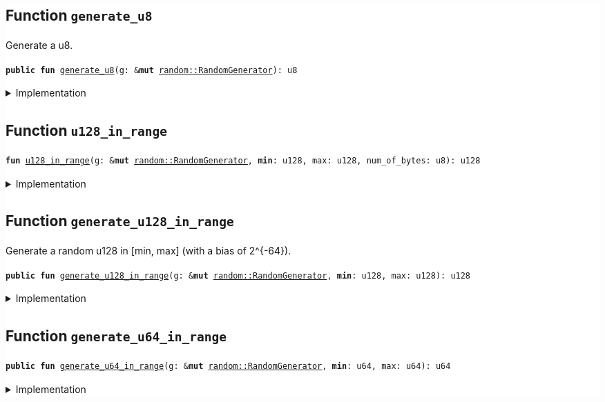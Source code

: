 <a name="0x2_random_generate_u8"></a>

## Function `generate_u8`

Generate a u8.


<pre><code><b>public</b> <b>fun</b> <a href="random.md#0x2_random_generate_u8">generate_u8</a>(g: &<b>mut</b> <a href="random.md#0x2_random_RandomGenerator">random::RandomGenerator</a>): u8
</code></pre>



<details><summary>Implementation</summary></details>

<a name="0x2_random_u128_in_range"></a>

## Function `u128_in_range`



<pre><code><b>fun</b> <a href="random.md#0x2_random_u128_in_range">u128_in_range</a>(g: &<b>mut</b> <a href="random.md#0x2_random_RandomGenerator">random::RandomGenerator</a>, <b>min</b>: u128, max: u128, num_of_bytes: u8): u128
</code></pre>



<details><summary>Implementation</summary></details>

<a name="0x2_random_generate_u128_in_range"></a>

## Function `generate_u128_in_range`

Generate a random u128 in [min, max] (with a bias of 2^{-64}).


<pre><code><b>public</b> <b>fun</b> <a href="random.md#0x2_random_generate_u128_in_range">generate_u128_in_range</a>(g: &<b>mut</b> <a href="random.md#0x2_random_RandomGenerator">random::RandomGenerator</a>, <b>min</b>: u128, max: u128): u128
</code></pre>



<details><summary>Implementation</summary></details>

<a name="0x2_random_generate_u64_in_range"></a>

## Function `generate_u64_in_range`



<pre><code><b>public</b> <b>fun</b> <a href="random.md#0x2_random_generate_u64_in_range">generate_u64_in_range</a>(g: &<b>mut</b> <a href="random.md#0x2_random_RandomGenerator">random::RandomGenerator</a>, <b>min</b>: u64, max: u64): u64
</code></pre>



<details><summary>Implementation</summary></details>
